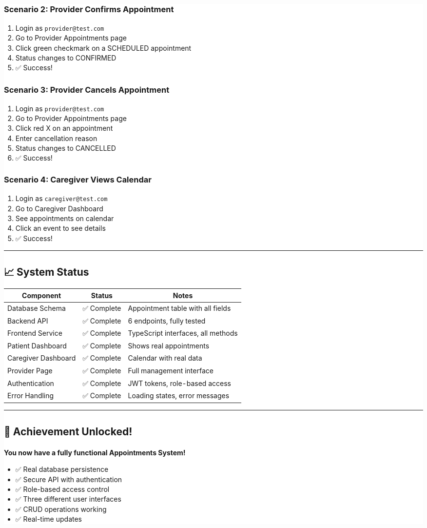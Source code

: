 ### **Scenario 2: Provider Confirms Appointment**
1. Login as `provider@test.com`
2. Go to Provider Appointments page
3. Click green checkmark on a SCHEDULED appointment
4. Status changes to CONFIRMED
5. ✅ Success!

### **Scenario 3: Provider Cancels Appointment**
1. Login as `provider@test.com`
2. Go to Provider Appointments page
3. Click red X on an appointment
4. Enter cancellation reason
5. Status changes to CANCELLED
6. ✅ Success!

### **Scenario 4: Caregiver Views Calendar**
1. Login as `caregiver@test.com`
2. Go to Caregiver Dashboard
3. See appointments on calendar
4. Click an event to see details
5. ✅ Success!

---

## 📈 System Status

| Component | Status | Notes |
|-----------|--------|-------|
| Database Schema | ✅ Complete | Appointment table with all fields |
| Backend API | ✅ Complete | 6 endpoints, fully tested |
| Frontend Service | ✅ Complete | TypeScript interfaces, all methods |
| Patient Dashboard | ✅ Complete | Shows real appointments |
| Caregiver Dashboard | ✅ Complete | Calendar with real data |
| Provider Page | ✅ Complete | Full management interface |
| Authentication | ✅ Complete | JWT tokens, role-based access |
| Error Handling | ✅ Complete | Loading states, error messages |

---

## 🎊 Achievement Unlocked!

**You now have a fully functional Appointments System!**

- ✅ Real database persistence
- ✅ Secure API with authentication
- ✅ Role-based access control
- ✅ Three different user interfaces
- ✅ CRUD operations working
- ✅ Real-time updates
